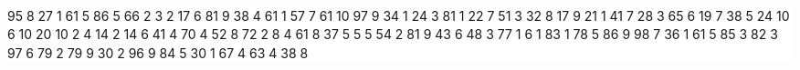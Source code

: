 95 8
27 1
61 5
86 5
66 2
3 2
17 6
81 9
38 4
61 1
57 7
61 10
97 9
34 1
24 3
81 1
22 7
51 3
32 8
17 9
21 1
41 7
28 3
65 6
19 7
38 5
24 10
6 10
20 10
2 4
14 2
14 6
41 4
70 4
52 8
72 2
8 4
61 8
37 5
5 5
54 2
81 9
43 6
48 3
77 1
6 1
83 1
78 5
86 9
98 7
36 1
61 5
85 3
82 3
97 6
79 2
79 9
30 2
96 9
84 5
30 1
67 4
63 4
38 8